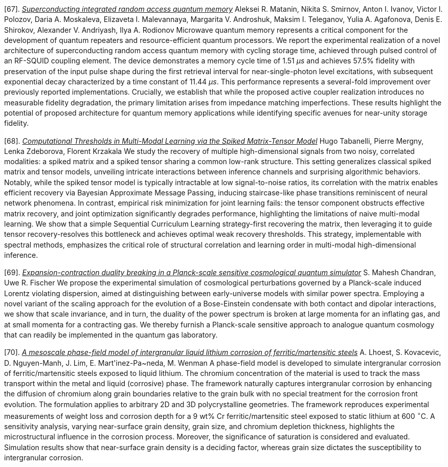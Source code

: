 [67]. [*Superconducting integrated random access quantum memory*](https://arxiv.org/abs/2506.02570 "Superconducting integrated random access quantum memory")
Aleksei R. Matanin, Nikita S. Smirnov, Anton I. Ivanov, Victor I. Polozov, Daria A. Moskaleva, Elizaveta I. Malevannaya, Margarita V. Androshuk, Maksim I. Teleganov, Yulia A. Agafonova, Denis E. Shirokov, Alexander V. Andriyash, Ilya A. Rodionov
Microwave quantum memory represents a critical component for the development of quantum repeaters and resource-efficient quantum processors. We report the experimental realization of a novel architecture of superconducting random access quantum memory with cycling storage time, achieved through pulsed control of an RF-SQUID coupling element. The device demonstrates a memory cycle time of 1.51 $\mu s$ and achieves 57.5\% fidelity with preservation of the input pulse shape during the first retrieval interval for near-single-photon level excitations, with subsequent exponential decay characterized by a time constant of 11.44 $\mu s$. This performance represents a several-fold improvement over previously reported implementations. Crucially, we establish that while the proposed active coupler realization introduces no measurable fidelity degradation, the primary limitation arises from impedance matching imperfections. These results highlight the potential of proposed architecture for quantum memory applications while identifying specific avenues for near-unity storage fidelity.

[68]. [*Computational Thresholds in Multi-Modal Learning via the Spiked Matrix-Tensor Model*](https://arxiv.org/abs/2506.02664 "Computational Thresholds in Multi-Modal Learning via the Spiked Matrix-Tensor Model")
Hugo Tabanelli, Pierre Mergny, Lenka Zdeborova, Florent Krzakala
We study the recovery of multiple high-dimensional signals from two noisy, correlated modalities: a spiked matrix and a spiked tensor sharing a common low-rank structure. This setting generalizes classical spiked matrix and tensor models, unveiling intricate interactions between inference channels and surprising algorithmic behaviors. Notably, while the spiked tensor model is typically intractable at low signal-to-noise ratios, its correlation with the matrix enables efficient recovery via Bayesian Approximate Message Passing, inducing staircase-like phase transitions reminiscent of neural network phenomena. In contrast, empirical risk minimization for joint learning fails: the tensor component obstructs effective matrix recovery, and joint optimization significantly degrades performance, highlighting the limitations of naive multi-modal learning. We show that a simple Sequential Curriculum Learning strategy-first recovering the matrix, then leveraging it to guide tensor recovery-resolves this bottleneck and achieves optimal weak recovery thresholds. This strategy, implementable with spectral methods, emphasizes the critical role of structural correlation and learning order in multi-modal high-dimensional inference.

[69]. [*Expansion-contraction duality breaking in a Planck-scale sensitive cosmological quantum simulator*](https://arxiv.org/abs/2506.02719 "Expansion-contraction duality breaking in a Planck-scale sensitive cosmological quantum simulator")
S. Mahesh Chandran, Uwe R. Fischer
We propose the experimental simulation of cosmological perturbations governed by a Planck-scale induced Lorentz violating dispersion, aimed at distinguishing between early-universe models with similar power spectra. Employing a novel variant of the scaling approach for the evolution of a Bose-Einstein condensate with both contact and dipolar interactions, we show that scale invariance, and in turn, the duality of the power spectrum is broken at large momenta for an inflating gas, and at small momenta for a contracting gas. We thereby furnish a Planck-scale sensitive approach to analogue quantum cosmology that can readily be implemented in the quantum gas laboratory.

[70]. [*A mesoscale phase-field model of intergranular liquid lithium corrosion of ferritic/martensitic steels*](https://arxiv.org/abs/2506.02776 "A mesoscale phase-field model of intergranular liquid lithium corrosion of ferritic/martensitic steels")
A. Lhoest, S. Kovacevic, D. Nguyen-Manh, J. Lim, E. Mart\'inez-Pa\~neda, M. Wenman
A phase-field model is developed to simulate intergranular corrosion of ferritic/martensitic steels exposed to liquid lithium. The chromium concentration of the material is used to track the mass transport within the metal and liquid (corrosive) phase. The framework naturally captures intergranular corrosion by enhancing the diffusion of chromium along grain boundaries relative to the grain bulk with no special treatment for the corrosion front evolution. The formulation applies to arbitrary 2D and 3D polycrystalline geometries. The framework reproduces experimental measurements of weight loss and corrosion depth for a 9 wt\% Cr ferritic/martensitic steel exposed to static lithium at 600 $^\circ$C. A sensitivity analysis, varying near-surface grain density, grain size, and chromium depletion thickness, highlights the microstructural influence in the corrosion process. Moreover, the significance of saturation is considered and evaluated. Simulation results show that near-surface grain density is a deciding factor, whereas grain size dictates the susceptibility to intergranular corrosion.
